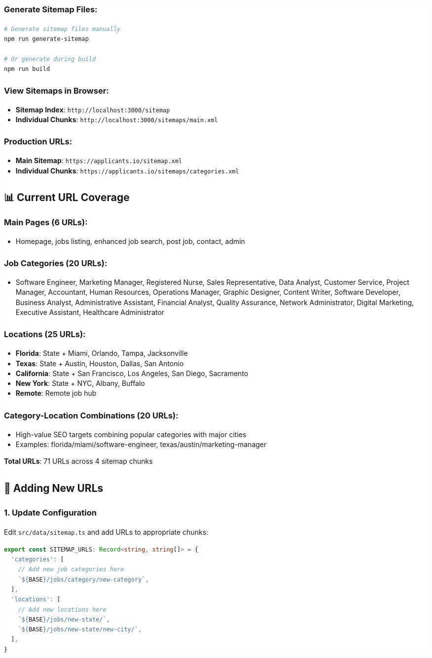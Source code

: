 ### **Generate Sitemap Files:**
```bash
# Generate sitemap files manually
npm run generate-sitemap

# Or generate during build
npm run build
```

### **View Sitemaps in Browser:**
- **Sitemap Index**: `http://localhost:3000/sitemap`
- **Individual Chunks**: `http://localhost:3000/sitemaps/main.xml`

### **Production URLs:**
- **Main Sitemap**: `https://applicants.io/sitemap.xml`
- **Individual Chunks**: `https://applicants.io/sitemaps/categories.xml`

## 📊 **Current URL Coverage**

### **Main Pages (6 URLs):**
- Homepage, jobs listing, enhanced job search, post job, contact, admin

### **Job Categories (20 URLs):**
- Software Engineer, Marketing Manager, Registered Nurse, Sales Representative, Data Analyst, Customer Service, Project Manager, Accountant, Human Resources, Operations Manager, Graphic Designer, Content Writer, Software Developer, Business Analyst, Administrative Assistant, Financial Analyst, Quality Assurance, Network Administrator, Digital Marketing, Executive Assistant, Healthcare Administrator

### **Locations (25 URLs):**
- **Florida**: State + Miami, Orlando, Tampa, Jacksonville
- **Texas**: State + Austin, Houston, Dallas, San Antonio  
- **California**: State + San Francisco, Los Angeles, San Diego, Sacramento
- **New York**: State + NYC, Albany, Buffalo
- **Remote**: Remote job hub

### **Category-Location Combinations (20 URLs):**
- High-value SEO targets combining popular categories with major cities
- Examples: florida/miami/software-engineer, texas/austin/marketing-manager

**Total URLs**: 71 URLs across 4 sitemap chunks

## 🔄 **Adding New URLs**

### **1. Update Configuration**
Edit `src/data/sitemap.ts` and add URLs to appropriate chunks:

```typescript
export const SITEMAP_URLS: Record<string, string[]> = {
  'categories': [
    // Add new job categories here
    `${BASE}/jobs/category/new-category`,
  ],
  'locations': [
    // Add new locations here
    `${BASE}/jobs/new-state/`,
    `${BASE}/jobs/new-state/new-city/`,
  ],
}
```
